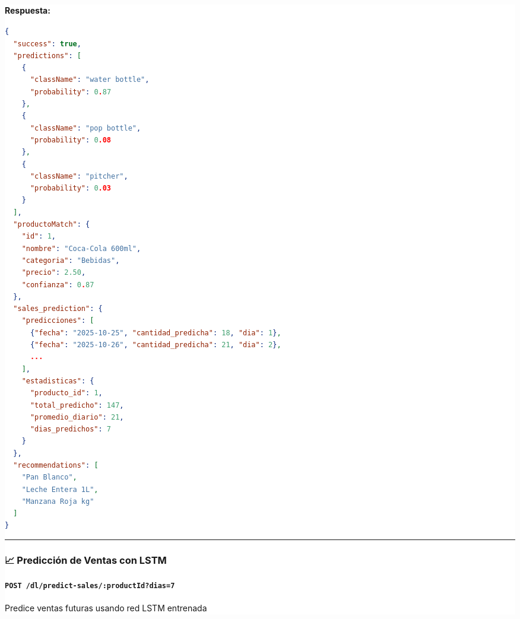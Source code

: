 **Respuesta:**
```json
{
  "success": true,
  "predictions": [
    {
      "className": "water bottle",
      "probability": 0.87
    },
    {
      "className": "pop bottle",
      "probability": 0.08
    },
    {
      "className": "pitcher",
      "probability": 0.03
    }
  ],
  "productoMatch": {
    "id": 1,
    "nombre": "Coca-Cola 600ml",
    "categoria": "Bebidas",
    "precio": 2.50,
    "confianza": 0.87
  },
  "sales_prediction": {
    "predicciones": [
      {"fecha": "2025-10-25", "cantidad_predicha": 18, "dia": 1},
      {"fecha": "2025-10-26", "cantidad_predicha": 21, "dia": 2},
      ...
    ],
    "estadisticas": {
      "producto_id": 1,
      "total_predicho": 147,
      "promedio_diario": 21,
      "dias_predichos": 7
    }
  },
  "recommendations": [
    "Pan Blanco",
    "Leche Entera 1L",
    "Manzana Roja kg"
  ]
}
```

---

### **📈 Predicción de Ventas con LSTM**

#### `POST /dl/predict-sales/:productId?dias=7`
Predice ventas futuras usando red LSTM entrenada
